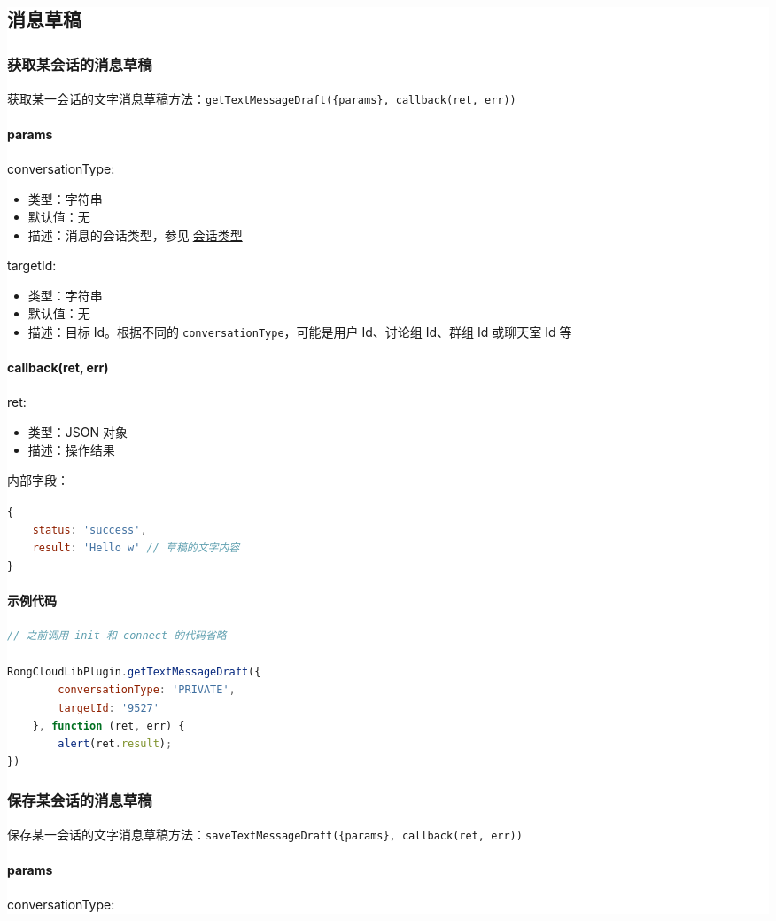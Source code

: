 ## 消息草稿

### 获取某会话的消息草稿

获取某一会话的文字消息草稿方法：`getTextMessageDraft({params}, callback(ret, err))`

#### params

conversationType:

- 类型：字符串
- 默认值：无
- 描述：消息的会话类型，参见 [会话类型](#conversationType)

targetId:

- 类型：字符串
- 默认值：无
- 描述：目标 Id。根据不同的 `conversationType`，可能是用户 Id、讨论组 Id、群组 Id 或聊天室 Id 等

#### callback(ret, err)

ret:

- 类型：JSON 对象
- 描述：操作结果

内部字段：

``` js
{
	status: 'success',
	result: 'Hello w' // 草稿的文字内容
}
```

#### 示例代码

``` js
// 之前调用 init 和 connect 的代码省略

RongCloudLibPlugin.getTextMessageDraft({
		conversationType: 'PRIVATE',
		targetId: '9527'
	}, function (ret, err) {
		alert(ret.result);
})
```

### 保存某会话的消息草稿

保存某一会话的文字消息草稿方法：`saveTextMessageDraft({params}, callback(ret, err))`

#### params

conversationType:
